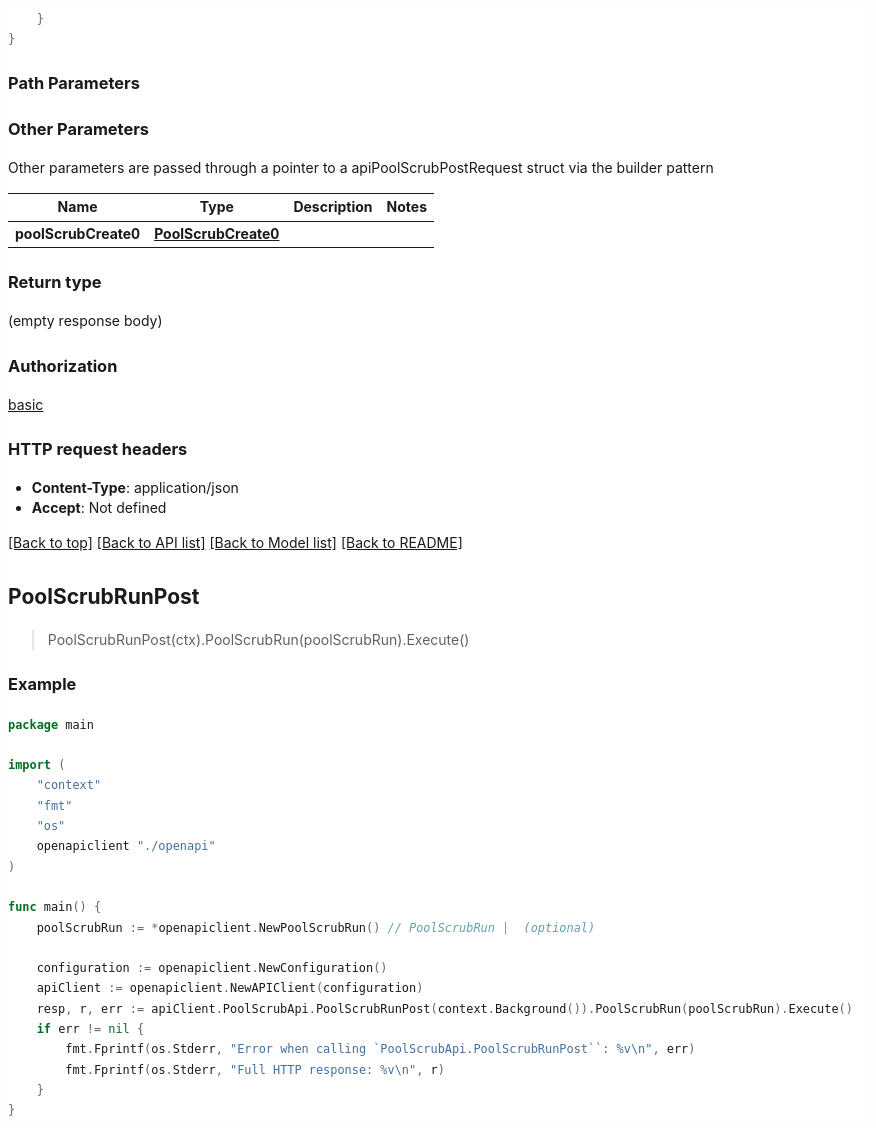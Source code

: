 ```go
    }
}
```

### Path Parameters



### Other Parameters

Other parameters are passed through a pointer to a apiPoolScrubPostRequest struct via the builder pattern


Name | Type | Description  | Notes
------------- | ------------- | ------------- | -------------
 **poolScrubCreate0** | [**PoolScrubCreate0**](PoolScrubCreate0.md) |  | 

### Return type

 (empty response body)

### Authorization

[basic](../README.md#basic)

### HTTP request headers

- **Content-Type**: application/json
- **Accept**: Not defined

[[Back to top]](#) [[Back to API list]](../README.md#documentation-for-api-endpoints)
[[Back to Model list]](../README.md#documentation-for-models)
[[Back to README]](../README.md)


## PoolScrubRunPost

> PoolScrubRunPost(ctx).PoolScrubRun(poolScrubRun).Execute()





### Example

```go
package main

import (
    "context"
    "fmt"
    "os"
    openapiclient "./openapi"
)

func main() {
    poolScrubRun := *openapiclient.NewPoolScrubRun() // PoolScrubRun |  (optional)

    configuration := openapiclient.NewConfiguration()
    apiClient := openapiclient.NewAPIClient(configuration)
    resp, r, err := apiClient.PoolScrubApi.PoolScrubRunPost(context.Background()).PoolScrubRun(poolScrubRun).Execute()
    if err != nil {
        fmt.Fprintf(os.Stderr, "Error when calling `PoolScrubApi.PoolScrubRunPost``: %v\n", err)
        fmt.Fprintf(os.Stderr, "Full HTTP response: %v\n", r)
    }
}
```